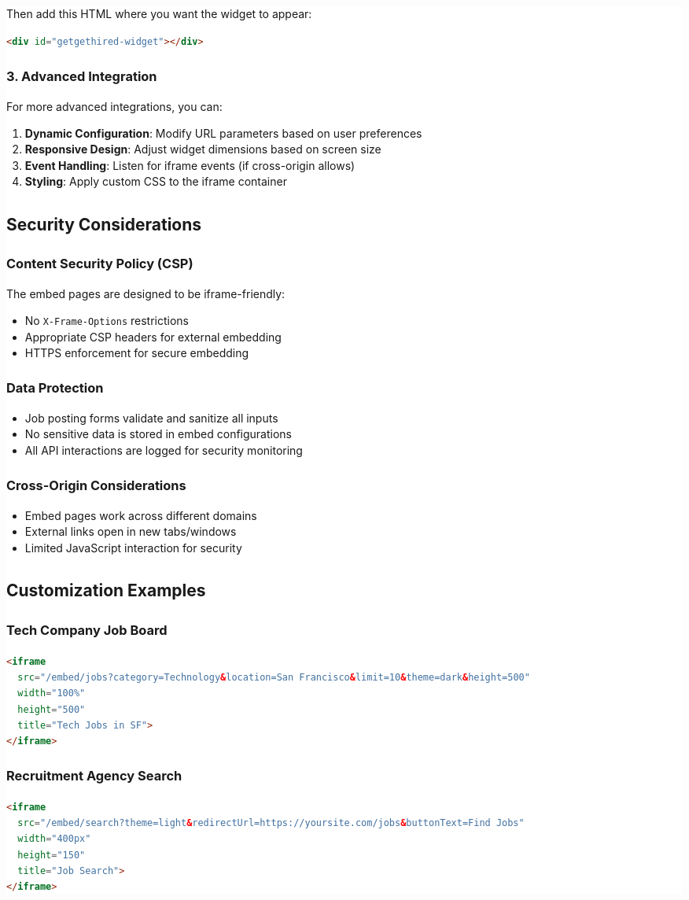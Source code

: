 Then add this HTML where you want the widget to appear:
```html
<div id="getgethired-widget"></div>
```

### 3. Advanced Integration

For more advanced integrations, you can:

1. **Dynamic Configuration**: Modify URL parameters based on user preferences
2. **Responsive Design**: Adjust widget dimensions based on screen size
3. **Event Handling**: Listen for iframe events (if cross-origin allows)
4. **Styling**: Apply custom CSS to the iframe container

## Security Considerations

### Content Security Policy (CSP)
The embed pages are designed to be iframe-friendly:
- No `X-Frame-Options` restrictions
- Appropriate CSP headers for external embedding
- HTTPS enforcement for secure embedding

### Data Protection
- Job posting forms validate and sanitize all inputs
- No sensitive data is stored in embed configurations
- All API interactions are logged for security monitoring

### Cross-Origin Considerations
- Embed pages work across different domains
- External links open in new tabs/windows
- Limited JavaScript interaction for security

## Customization Examples

### Tech Company Job Board
```html
<iframe 
  src="/embed/jobs?category=Technology&location=San Francisco&limit=10&theme=dark&height=500" 
  width="100%" 
  height="500"
  title="Tech Jobs in SF">
</iframe>
```

### Recruitment Agency Search
```html
<iframe 
  src="/embed/search?theme=light&redirectUrl=https://yoursite.com/jobs&buttonText=Find Jobs" 
  width="400px" 
  height="150"
  title="Job Search">
</iframe>
```
